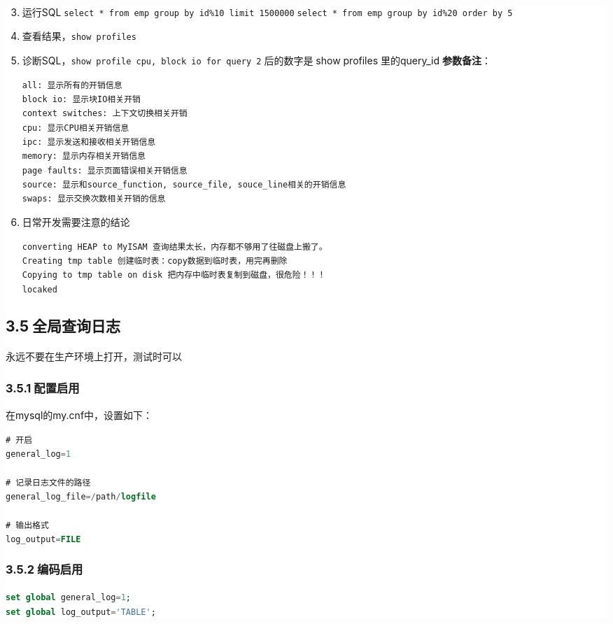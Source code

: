 3. 运行SQL
   `select * from emp group by id%10 limit 1500000`
   `select * from emp group by id%20 order by 5`

4. 查看结果，`show profiles`

5. 诊断SQL，`show profile cpu, block io for query 2` 后的数字是 show profiles 里的query_id
   **参数备注**：

   ```
   all: 显示所有的开销信息
   block io: 显示块IO相关开销
   context switches: 上下文切换相关开销
   cpu: 显示CPU相关开销信息
   ipc: 显示发送和接收相关开销信息
   memory: 显示内存相关开销信息
   page faults: 显示页面错误相关开销信息
   source: 显示和source_function, source_file, souce_line相关的开销信息
   swaps: 显示交换次数相关开销的信息
   ```

6. 日常开发需要注意的结论

   ```
   converting HEAP to MyISAM 查询结果太长，内存都不够用了往磁盘上搬了。
   Creating tmp table 创建临时表：copy数据到临时表，用完再删除
   Copying to tmp table on disk 把内存中临时表复制到磁盘，很危险！！！
   locaked
   ```

## 3.5 全局查询日志

永远不要在生产环境上打开，测试时可以

### 3.5.1 配置启用

在mysql的my.cnf中，设置如下：

```sql
# 开启
general_log=1 

# 记录日志文件的路径
general_log_file=/path/logfile 

# 输出格式
log_output=FILE
```


### 3.5.2 编码启用

```sql
set global general_log=1;
set global log_output='TABLE';
```
